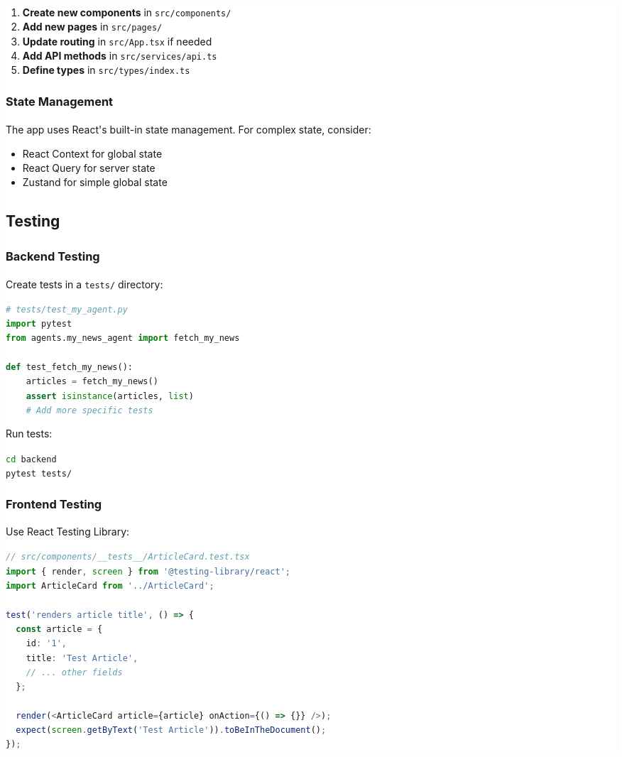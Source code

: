 1. **Create new components** in `src/components/`
2. **Add new pages** in `src/pages/`
3. **Update routing** in `src/App.tsx` if needed
4. **Add API methods** in `src/services/api.ts`
5. **Define types** in `src/types/index.ts`

### State Management

The app uses React's built-in state management. For complex state, consider:
- React Context for global state
- React Query for server state
- Zustand for simple global state

## Testing

### Backend Testing

Create tests in a `tests/` directory:

```python
# tests/test_my_agent.py
import pytest
from agents.my_news_agent import fetch_my_news

def test_fetch_my_news():
    articles = fetch_my_news()
    assert isinstance(articles, list)
    # Add more specific tests
```

Run tests:
```bash
cd backend
pytest tests/
```

### Frontend Testing

Use React Testing Library:

```typescript
// src/components/__tests__/ArticleCard.test.tsx
import { render, screen } from '@testing-library/react';
import ArticleCard from '../ArticleCard';

test('renders article title', () => {
  const article = {
    id: '1',
    title: 'Test Article',
    // ... other fields
  };
  
  render(<ArticleCard article={article} onAction={() => {}} />);
  expect(screen.getByText('Test Article')).toBeInTheDocument();
});
```
